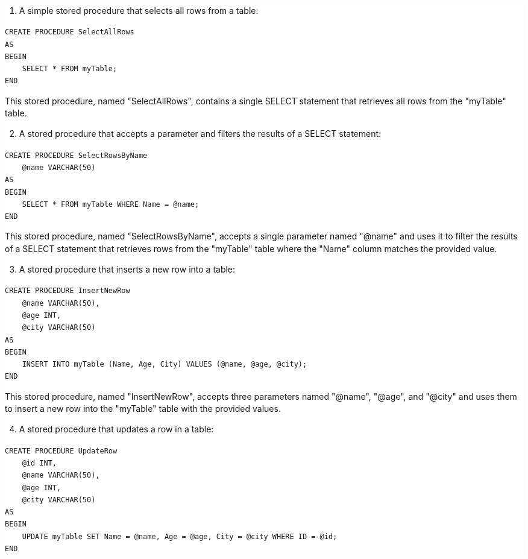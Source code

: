 1. A simple stored procedure that selects all rows from a table:

```
CREATE PROCEDURE SelectAllRows
AS
BEGIN
    SELECT * FROM myTable;
END
```

This stored procedure, named "SelectAllRows", contains a single SELECT statement that retrieves all rows from the "myTable" table.

2. A stored procedure that accepts a parameter and filters the results of a SELECT statement:

```
CREATE PROCEDURE SelectRowsByName
    @name VARCHAR(50)
AS
BEGIN
    SELECT * FROM myTable WHERE Name = @name;
END
```

This stored procedure, named "SelectRowsByName", accepts a single parameter named "@name" and uses it to filter the results of a SELECT statement that retrieves rows from the "myTable" table where the "Name" column matches the provided value.

3. A stored procedure that inserts a new row into a table:

```
CREATE PROCEDURE InsertNewRow
    @name VARCHAR(50),
    @age INT,
    @city VARCHAR(50)
AS
BEGIN
    INSERT INTO myTable (Name, Age, City) VALUES (@name, @age, @city);
END
```

This stored procedure, named "InsertNewRow", accepts three parameters named "@name", "@age", and "@city" and uses them to insert a new row into the "myTable" table with the provided values.

4. A stored procedure that updates a row in a table:

```
CREATE PROCEDURE UpdateRow
    @id INT,
    @name VARCHAR(50),
    @age INT,
    @city VARCHAR(50)
AS
BEGIN
    UPDATE myTable SET Name = @name, Age = @age, City = @city WHERE ID = @id;
END
```
